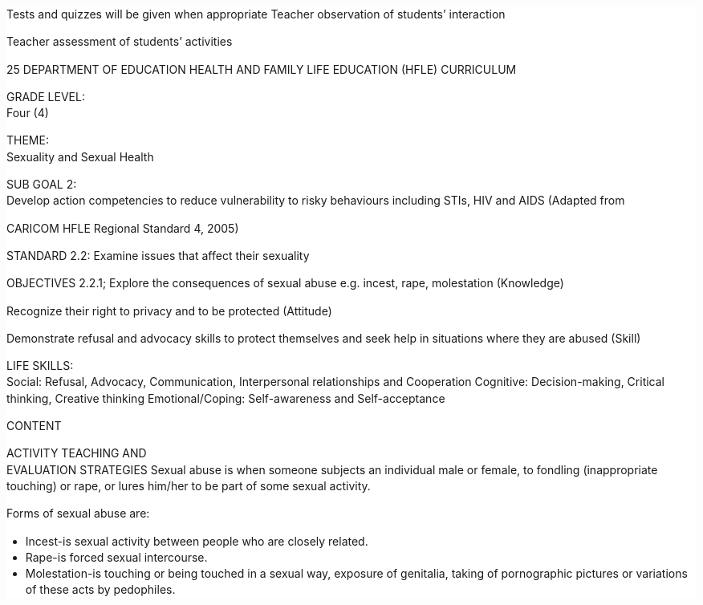 Tests and quizzes will be given when 
appropriate 
Teacher observation of students’ interaction  
 
Teacher assessment of students’ activities 


 
25
DEPARTMENT OF EDUCATION 
HEALTH AND FAMILY LIFE EDUCATION (HFLE) CURRICULUM  
 
GRADE LEVEL:  
Four (4) 
 
 
 
 
 
 
THEME:  
Sexuality and Sexual Health   
 
SUB GOAL 2:   
Develop action competencies to reduce vulnerability to risky behaviours including STIs, HIV and AIDS (Adapted from  
 
 
 
CARICOM HFLE Regional Standard 4, 2005) 
 
STANDARD 2.2: 
Examine issues that affect their sexuality    
 
OBJECTIVES 2.2.1; Explore the consequences of sexual abuse e.g. incest, rape, molestation (Knowledge)          
                           
Recognize their right to privacy and to be protected (Attitude)      
                     
Demonstrate refusal and advocacy skills to protect themselves and seek help in situations where they are abused (Skill) 
 
LIFE SKILLS:  
Social: Refusal, Advocacy, Communication, Interpersonal relationships and Cooperation 
Cognitive: Decision-making, Critical thinking, Creative thinking 
Emotional/Coping:  Self-awareness and Self-acceptance 
 
 
CONTENT  
 
ACTIVITY 
TEACHING AND  
EVALUATION STRATEGIES 
Sexual abuse is when someone subjects an individual 
male or female, to fondling (inappropriate touching) or 
rape, or lures him/her to be part of some sexual activity.  
 
Forms of sexual abuse are: 
- Incest-is sexual activity between people who are 
closely related. 
- Rape-is forced sexual intercourse.  
- Molestation-is touching or being touched in a sexual 
way, exposure of genitalia, taking of pornographic 
pictures or variations of these acts by pedophiles. 
 